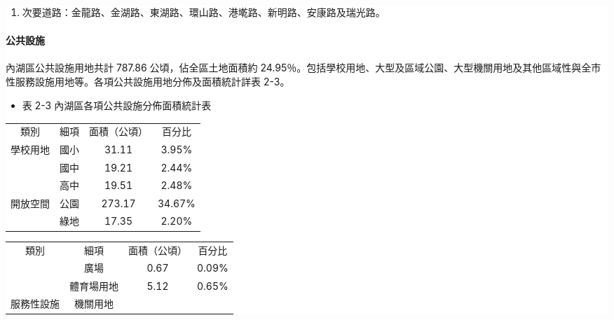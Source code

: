 1. 次要道路：金龍路、金湖路、東湖路、環山路、港墘路、新明路、安康路及瑞光路。

#### 公共設施

內湖區公共設施用地共計 787.86 公頃，佔全區土地面積約 24.95％。包括學校用地、大型及區域公園、大型機關用地及其他區域性與全市性服務設施用地等。各項公共設施用地分佈及面積統計詳表 2-3。

- 表 2-3  內湖區各項公共設施分佈面積統計表

<table align="center">
	<tr align="center">
		<td>類別</td>
		<td>細項</td>
		<td>面積（公頃）</td>
		<td>百分比</td>
	</tr>
	<tr align="center">
		<td rowspan=3>學校用地</td>
		<td>國小</td>
		<td>31.11</td>
		<td>3.95%</td>
	</tr>
	<tr align="center">
		<td>國中</td>
		<td>19.21</td>
		<td>2.44%</td>
	</tr>
	<tr align="center">
		<td>高中</td>
		<td>19.51</td>
		<td>2.48%</td>
	</tr>
	<tr align="center">
		<td rowspan=2>開放空間</td>
		<td>公園</td>
		<td>273.17</td>
		<td>34.67%</td>
	</tr>
	<tr align="center">
		<td>綠地</td>
		<td>17.35</td>
		<td>2.20%</td>
	</tr>
</table>

<table align="center">
	<tr align="center">
		<td>類別</td>
		<td>細項</td>
		<td>面積（公頃）</td>
		<td>百分比</td>
	</tr>
	<tr align="center">
		<td rowspan=2></td>
		<td>廣場</td>
		<td>0.67</td>
		<td>0.09%</td>
	</tr>
	<tr align="center">
		<td>體育場用地</td>
		<td>5.12</td>
		<td>0.65%</td>
	</tr>
	<tr align="center">
		<td rowspan=6>服務性設施</td>
		<td>機關用地</td>